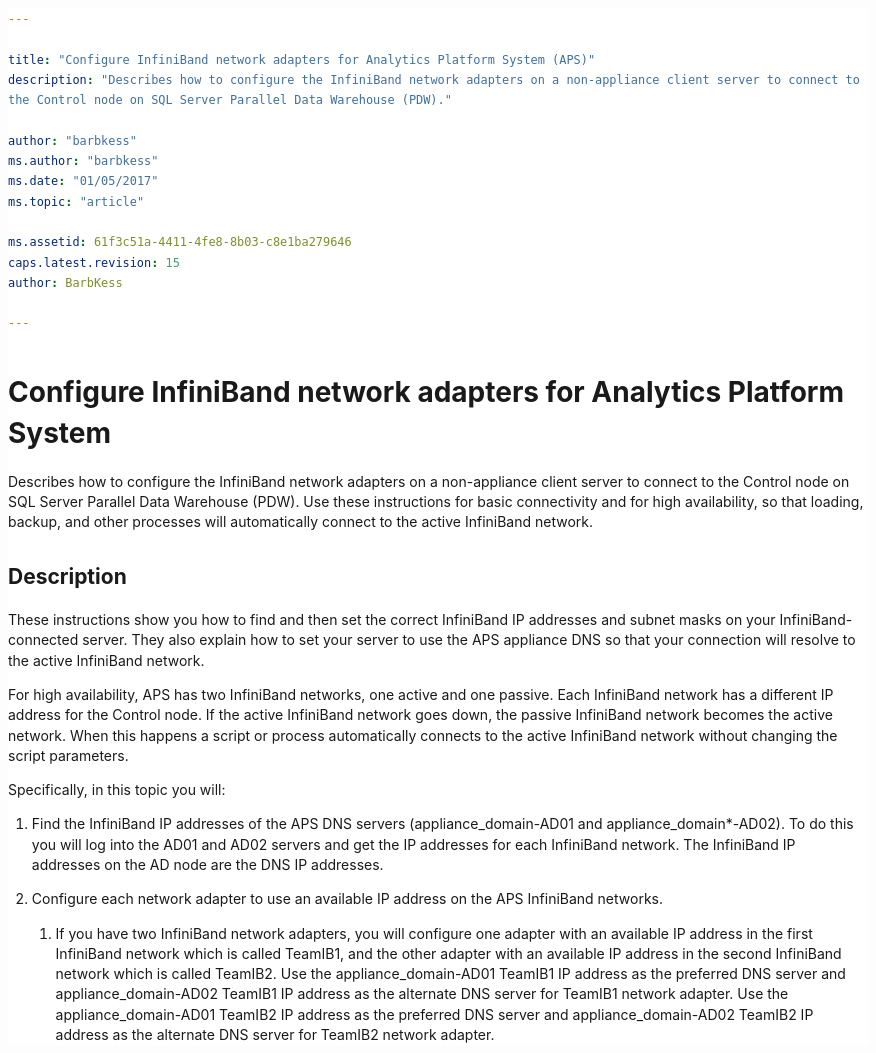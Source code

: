 ```yaml
---

title: "Configure InfiniBand network adapters for Analytics Platform System (APS)"
description: "Describes how to configure the InfiniBand network adapters on a non-appliance client server to connect to the Control node on SQL Server Parallel Data Warehouse (PDW)."

author: "barbkess" 
ms.author: "barbkess"
ms.date: "01/05/2017"
ms.topic: "article"

ms.assetid: 61f3c51a-4411-4fe8-8b03-c8e1ba279646
caps.latest.revision: 15
author: BarbKess

---
```


# Configure InfiniBand network adapters for Analytics Platform System
Describes how to configure the InfiniBand network adapters on a non-appliance client server to connect to the Control node on SQL Server Parallel Data Warehouse (PDW). Use these instructions for basic connectivity and for high availability, so that loading, backup, and other processes will automatically connect to the active InfiniBand network.  
  
## <a name="Basics"></a>Description  
These instructions show you how to find and then set the correct InfiniBand IP addresses and subnet masks on your InfiniBand-connected server. They also explain how to set your server to use the APS appliance DNS so that your connection will resolve to the active InfiniBand network.  
  
For high availability, APS has two InfiniBand networks, one active and one passive. Each InfiniBand network has a different IP address for the Control node. If the active InfiniBand network goes down, the passive InfiniBand network becomes the active network. When this happens a script or process automatically connects to the active InfiniBand network without changing the script parameters.  
  
Specifically, in this topic you will:  
  
1.  Find the InfiniBand IP addresses of the APS DNS servers (appliance_domain-AD01 and appliance_domain*-AD02). To do this you will log into the AD01 and AD02 servers and get the IP addresses for each InfiniBand network. The InfiniBand IP addresses on the AD node are the DNS IP addresses.  
  
2.  Configure each network adapter to use an available IP address on the APS InfiniBand networks.  
  
    1.  If you have two InfiniBand network adapters, you will configure one adapter with an available IP address in the first InfiniBand network which is called TeamIB1, and the other adapter with an available IP address in the second InfiniBand network which is called TeamIB2. Use the appliance_domain-AD01 TeamIB1 IP address as the preferred DNS server and appliance_domain-AD02 TeamIB1 IP address as the alternate DNS server for TeamIB1 network adapter. Use the appliance_domain-AD01 TeamIB2 IP address as the preferred DNS server and appliance_domain-AD02 TeamIB2 IP address as the alternate DNS server for TeamIB2 network adapter.  
  